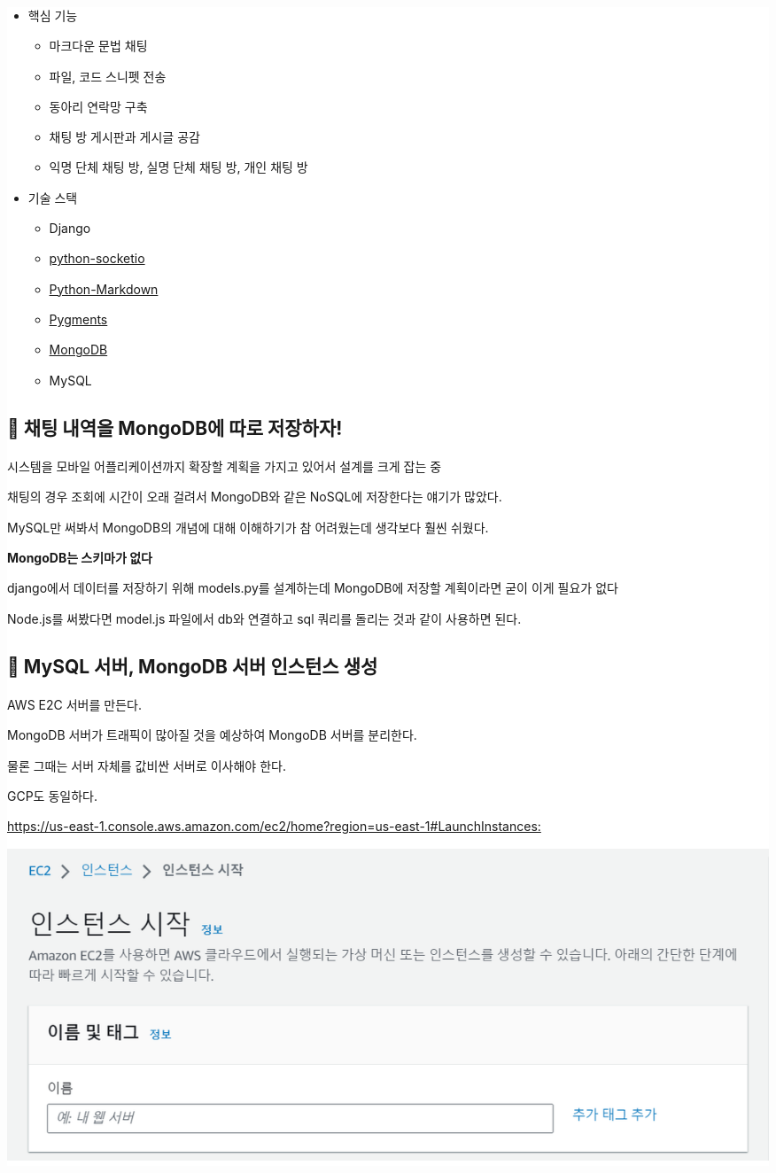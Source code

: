 - 핵심 기능
    
    - 마크다운 문법 채팅

    - 파일, 코드 스니펫 전송

    - 동아리 연락망 구축

    - 채팅 방 게시판과 게시글 공감

    - 익명 단체 채팅 방, 실명 단체 채팅 방, 개인 채팅 방

- 기술 스택

    - Django

    - [python-socketio](https://python-socketio.readthedocs.io/en/latest/index.html)

    - [Python-Markdown](https://python-markdown.github.io/)

    - [Pygments](https://pygments.org/docs/quickstart/#example)

    - [MongoDB](https://www.djongomapper.com/)

    - MySQL


## 💾 채팅 내역을 MongoDB에 따로 저장하자!

시스템을 모바일 어플리케이션까지 확장할 계획을 가지고 있어서 설계를 크게 잡는 중

채팅의 경우 조회에 시간이 오래 걸려서 MongoDB와 같은 NoSQL에 저장한다는 얘기가 많았다.

MySQL만 써봐서 MongoDB의 개념에 대해 이해하기가 참 어려웠는데 생각보다 훨씬 쉬웠다.

**MongoDB는 스키마가 없다**

django에서 데이터를 저장하기 위해 models.py를 설계하는데 MongoDB에 저장할 계획이라면 굳이 이게 필요가 없다

Node.js를 써봤다면 model.js 파일에서 db와 연결하고 sql 쿼리를 돌리는 것과 같이 사용하면 된다.

## 💾 MySQL 서버, MongoDB 서버 인스턴스 생성

AWS E2C 서버를 만든다.

MongoDB 서버가 트래픽이 많아질 것을 예상하여 MongoDB 서버를 분리한다.

물론 그때는 서버 자체를 값비싼 서버로 이사해야 한다.

GCP도 동일하다.

<https://us-east-1.console.aws.amazon.com/ec2/home?region=us-east-1#LaunchInstances:>


<img src='/attachment/230802/01name.PNG'>
